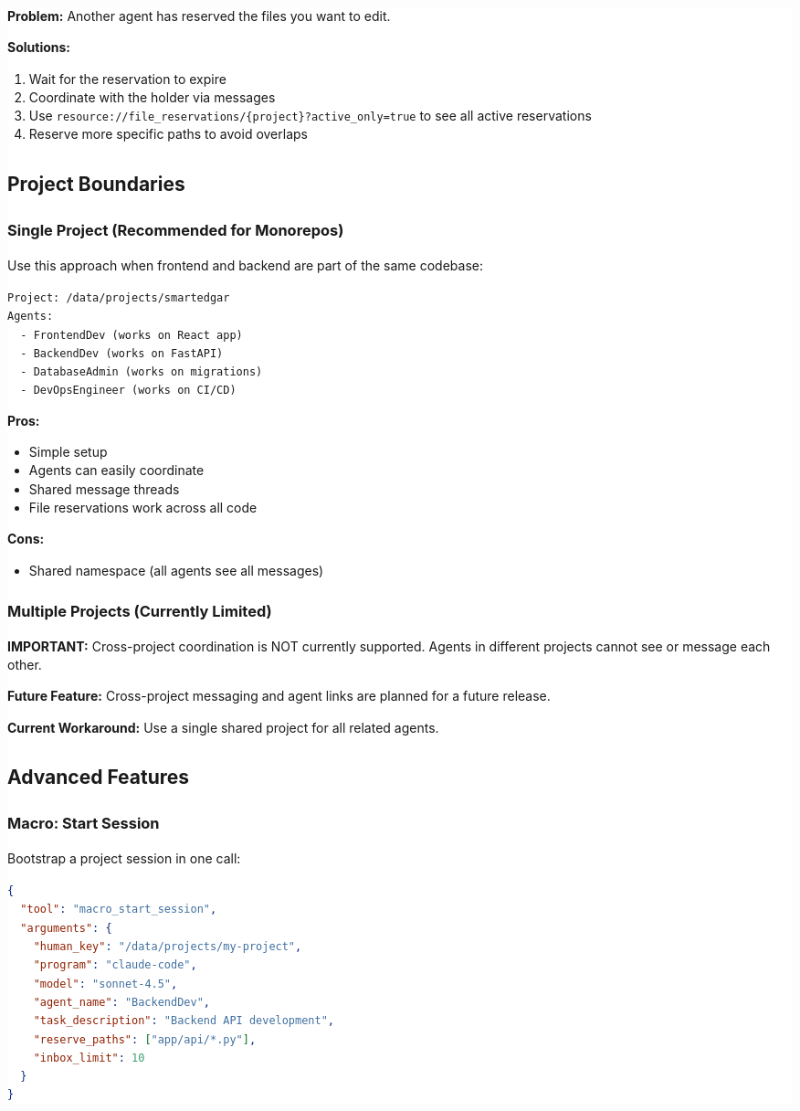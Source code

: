 **Problem:** Another agent has reserved the files you want to edit.

**Solutions:**
1. Wait for the reservation to expire
2. Coordinate with the holder via messages
3. Use `resource://file_reservations/{project}?active_only=true` to see all active reservations
4. Reserve more specific paths to avoid overlaps

## Project Boundaries

### Single Project (Recommended for Monorepos)

Use this approach when frontend and backend are part of the same codebase:

```
Project: /data/projects/smartedgar
Agents:
  - FrontendDev (works on React app)
  - BackendDev (works on FastAPI)
  - DatabaseAdmin (works on migrations)
  - DevOpsEngineer (works on CI/CD)
```

**Pros:**
- Simple setup
- Agents can easily coordinate
- Shared message threads
- File reservations work across all code

**Cons:**
- Shared namespace (all agents see all messages)

### Multiple Projects (Currently Limited)

**IMPORTANT:** Cross-project coordination is NOT currently supported. Agents in different projects cannot see or message each other.

**Future Feature:** Cross-project messaging and agent links are planned for a future release.

**Current Workaround:** Use a single shared project for all related agents.

## Advanced Features

### Macro: Start Session

Bootstrap a project session in one call:

```json
{
  "tool": "macro_start_session",
  "arguments": {
    "human_key": "/data/projects/my-project",
    "program": "claude-code",
    "model": "sonnet-4.5",
    "agent_name": "BackendDev",
    "task_description": "Backend API development",
    "reserve_paths": ["app/api/*.py"],
    "inbox_limit": 10
  }
}
```
